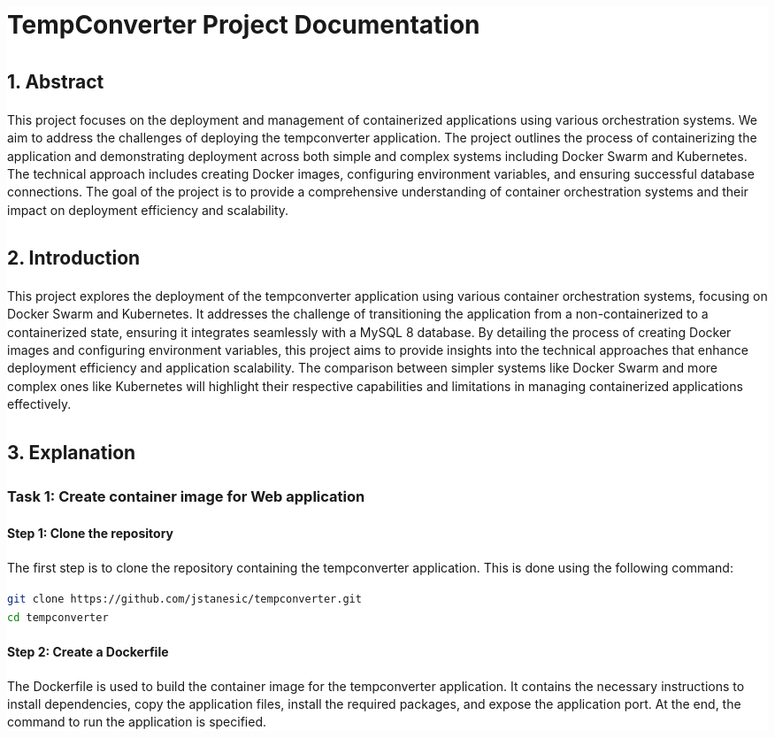 
# TempConverter Project Documentation

## 1. Abstract

This project focuses on the deployment and management of containerized applications using various orchestration systems.
We aim to address the challenges of deploying the tempconverter application. The project outlines the process of 
containerizing the application and demonstrating deployment across both simple and complex systems including 
Docker Swarm and Kubernetes. The technical approach includes creating Docker images, configuring environment variables, 
and ensuring successful database connections. The goal of the project is to provide a comprehensive understanding of container
orchestration systems and their impact on deployment efficiency and scalability.

## 2. Introduction

This project explores the deployment of the tempconverter application using various container orchestration systems, 
focusing on Docker Swarm and Kubernetes. It addresses the challenge of transitioning the application from a 
non-containerized to a containerized state, ensuring it integrates seamlessly with a MySQL 8 database. By detailing the 
process of creating Docker images and configuring environment variables, this project aims to provide insights into the 
technical approaches that enhance deployment efficiency and application scalability. The comparison between simpler 
systems like Docker Swarm and more complex ones like Kubernetes will highlight their respective capabilities and 
limitations in managing containerized applications effectively.

## 3. Explanation

### Task 1: Create container image for Web application

#### Step 1: Clone the repository

The first step is to clone the repository containing the tempconverter application. This is done using the following command:

```bash
git clone https://github.com/jstanesic/tempconverter.git
cd tempconverter
```

#### Step 2: Create a Dockerfile

The Dockerfile is used to build the container image for the tempconverter application.
It contains the necessary instructions to install dependencies, copy the application files, install the required packages,
and expose the application port. At the end, the command to run the application is specified.
